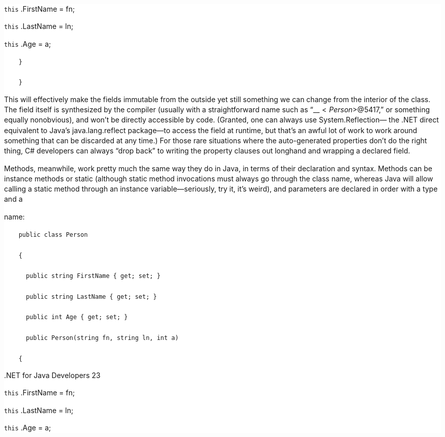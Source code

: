 `this` .FirstName = fn;

`this` .LastName = ln;

`this` .Age = a;

```
    }

    }

```

This will effectively make the fields immutable from the outside yet still something we can
change from the interior of the class. The field itself is synthesized by the compiler (usually with
a straightforward name such as “__$<Person>$<FirstName>@5417,” or something equally nonobvious), and won’t be directly accessible by code. (Granted, one can always use System.Reflection—
the .NET direct equivalent to Java’s java.lang.reflect package—to access the field at runtime, but
that’s an awful lot of work to work around something that can be discarded at any time.) For those
rare situations where the auto-generated properties don’t do the right thing, C# developers can
always “drop back” to writing the property clauses out longhand and wrapping a declared field.


Methods, meanwhile, work pretty much the same way they do in Java, in terms of their declaration
and syntax. Methods can be instance methods or static (although static method invocations must
always go through the class name, whereas Java will allow calling a static method through an
instance variable—seriously, try it, it’s weird), and parameters are declared in order with a type and a

name:

```
    public class Person

    {

      public string FirstName { get; set; }

      public string LastName { get; set; }

      public int Age { get; set; }

      public Person(string fn, string ln, int a)

    {

```

.NET for Java Developers 23


`this` .FirstName = fn;

`this` .LastName = ln;

`this` .Age = a;
